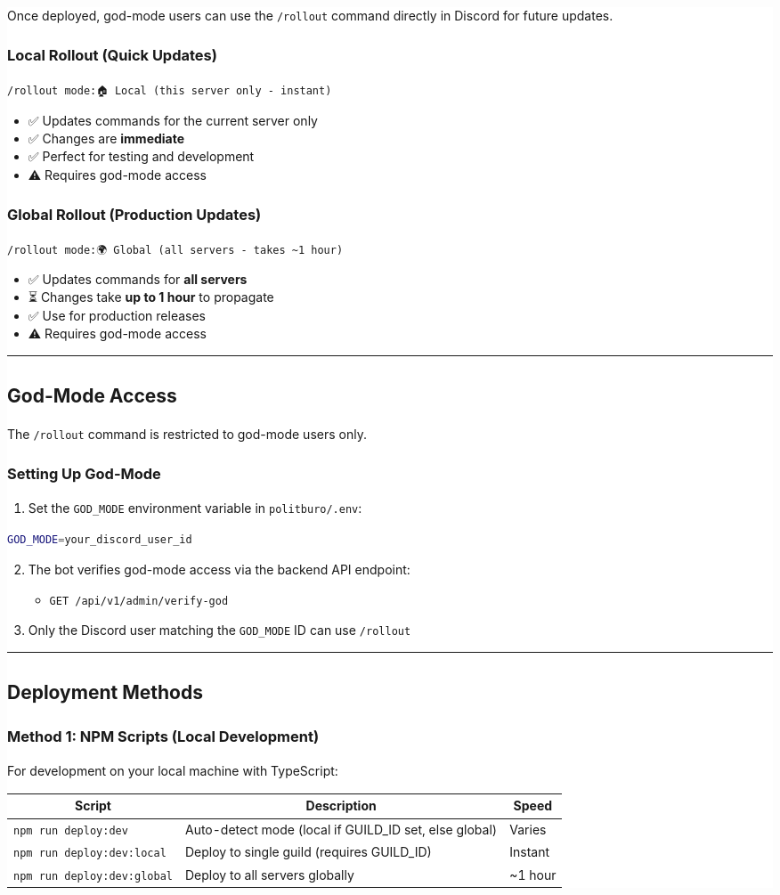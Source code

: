 Once deployed, god-mode users can use the `/rollout` command directly in Discord for future updates.

### Local Rollout (Quick Updates)

```
/rollout mode:🏠 Local (this server only - instant)
```

- ✅ Updates commands for the current server only
- ✅ Changes are **immediate**
- ✅ Perfect for testing and development
- ⚠️ Requires god-mode access

### Global Rollout (Production Updates)

```
/rollout mode:🌍 Global (all servers - takes ~1 hour)
```

- ✅ Updates commands for **all servers**
- ⏳ Changes take **up to 1 hour** to propagate
- ✅ Use for production releases
- ⚠️ Requires god-mode access

---

## God-Mode Access

The `/rollout` command is restricted to god-mode users only.

### Setting Up God-Mode

1. Set the `GOD_MODE` environment variable in `politburo/.env`:

```bash
GOD_MODE=your_discord_user_id
```

2. The bot verifies god-mode access via the backend API endpoint:
   - `GET /api/v1/admin/verify-god`

3. Only the Discord user matching the `GOD_MODE` ID can use `/rollout`

---

## Deployment Methods

### Method 1: NPM Scripts (Local Development)

For development on your local machine with TypeScript:

| Script | Description | Speed |
|--------|-------------|-------|
| `npm run deploy:dev` | Auto-detect mode (local if GUILD_ID set, else global) | Varies |
| `npm run deploy:dev:local` | Deploy to single guild (requires GUILD_ID) | Instant |
| `npm run deploy:dev:global` | Deploy to all servers globally | ~1 hour |
